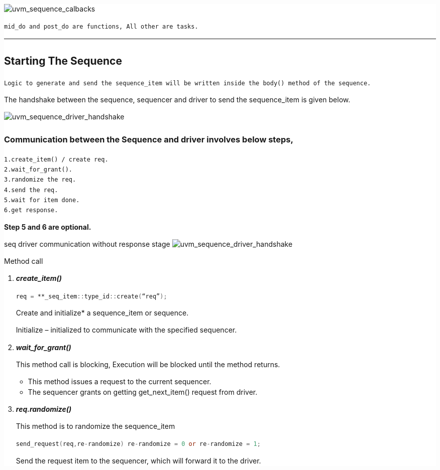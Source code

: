  ![uvm_sequence_calbacks](file:///home/vinodreddy/Desktop/Router%201x3%20project/router%201x3%20verification/codev3/readme/assets/uvm_sequence_callback.png "uvm_sequence_calbacks")



    mid_do and post_do are functions, All other are tasks.
---
## Starting The Sequence
    Logic to generate and send the sequence_item will be written inside the body() method of the sequence.

The handshake between the sequence, sequencer and driver to send the sequence_item is given below.

![uvm_sequence_driver_handshake](file:///home/vinodreddy/Desktop/Router%201x3%20project/router%201x3%20verification/codev3/readme/assets/uvm_sequence_driver_handshake.png "uvm_sequence_driver_handshake")

### Communication between the Sequence and driver involves below steps,

    1.create_item() / create req.
    2.wait_for_grant().
    3.randomize the req.
    4.send the req.
    5.wait for item done.
    6.get response.

 **Step 5 and 6 are optional.**
 
 seq driver communication without response stage
 ![uvm_sequence_driver_handshake](file:///home/vinodreddy/Desktop/Router%201x3%20project/router%201x3%20verification/codev3/readme/assets/uvm_sequence_driver_handshake_item_done.png "uvm_sequence_driver_handshake optional")

 Method call
 1. ***create_item()***
    ```verilog
    req = **_seq_item::type_id::create(“req”);
    ```
    Create and initialize* a sequence_item or sequence.

    Initialize – initialized to communicate with the specified sequencer.

2. ***wait_for_grant()***

    This method call is blocking, Execution will be blocked until the method returns.

      - This method issues a request to the current sequencer.
      - The sequencer grants on getting get_next_item() request
        from driver.

3. ***req.randomize()***	

    This method is to randomize the sequence_item 
    
    ```verilog 
    send_request(req,re-randomize) re-randomize = 0 or re-randomize = 1;
    ```

    Send the request item to the sequencer, which will forward it to the driver.
